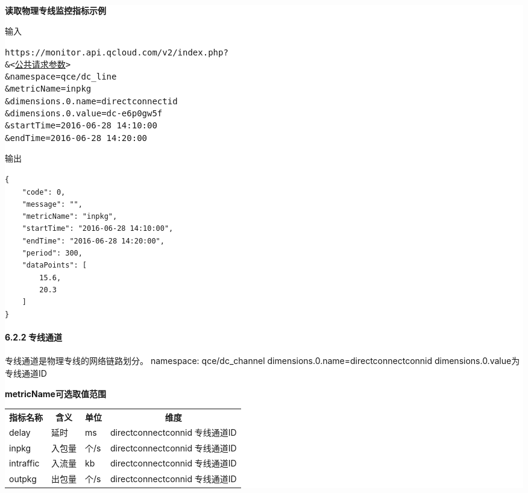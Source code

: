 </tbody></table>

**读取物理专线监控指标示例**

输入

<pre>
https://monitor.api.qcloud.com/v2/index.php?
&<<a href="https://www.qcloud.com/doc/api/229/6976">公共请求参数</a>>
&namespace=qce/dc_line
&metricName=inpkg
&dimensions.0.name=directconnectid
&dimensions.0.value=dc-e6p0gw5f
&startTime=2016-06-28 14:10:00
&endTime=2016-06-28 14:20:00
</pre>

输出

```
{
	"code": 0,
	"message": "",
	"metricName": "inpkg",
	"startTime": "2016-06-28 14:10:00",
	"endTime": "2016-06-28 14:20:00",
	"period": 300,
	"dataPoints": [
		15.6,
		20.3
	]
}
```

#### 6.2.2 专线通道
专线通道是物理专线的网络链路划分。
namespace: qce/dc_channel
dimensions.0.name=directconnectconnid
dimensions.0.value为专线通道ID

**metricName可选取值范围**

<table class="t"><tbody><tr>
<th><b>指标名称</b></th>
<th><b>含义</b></th>
<th><b>单位</b></th>
<th><b>维度</b></th>
<tr>
<td> delay
<td> 延时
<td> ms
<td>  directconnectconnid 专线通道ID
<tr>
<td> inpkg
<td> 入包量
<td> 个/s
<td>  directconnectconnid 专线通道ID
<tr>
<td> intraffic
<td> 入流量
<td> kb
<td>directconnectconnid 专线通道ID
<tr>
<td> outpkg
<td> 出包量
<td> 个/s
<td> directconnectconnid 专线通道ID
